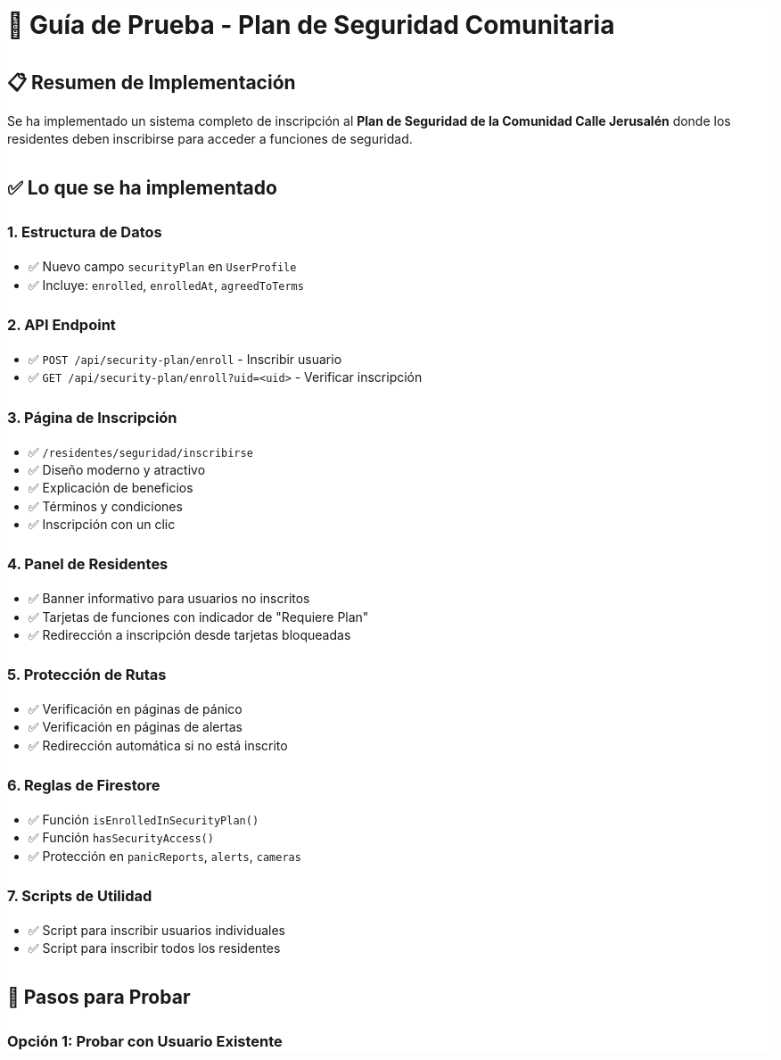 # 🧪 Guía de Prueba - Plan de Seguridad Comunitaria

## 📋 Resumen de Implementación

Se ha implementado un sistema completo de inscripción al **Plan de Seguridad de la Comunidad Calle Jerusalén** donde los residentes deben inscribirse para acceder a funciones de seguridad.

## ✅ Lo que se ha implementado

### 1. **Estructura de Datos**
- ✅ Nuevo campo `securityPlan` en `UserProfile`
- ✅ Incluye: `enrolled`, `enrolledAt`, `agreedToTerms`

### 2. **API Endpoint**
- ✅ `POST /api/security-plan/enroll` - Inscribir usuario
- ✅ `GET /api/security-plan/enroll?uid=<uid>` - Verificar inscripción

### 3. **Página de Inscripción**
- ✅ `/residentes/seguridad/inscribirse`
- ✅ Diseño moderno y atractivo
- ✅ Explicación de beneficios
- ✅ Términos y condiciones
- ✅ Inscripción con un clic

### 4. **Panel de Residentes**
- ✅ Banner informativo para usuarios no inscritos
- ✅ Tarjetas de funciones con indicador de "Requiere Plan"
- ✅ Redirección a inscripción desde tarjetas bloqueadas

### 5. **Protección de Rutas**
- ✅ Verificación en páginas de pánico
- ✅ Verificación en páginas de alertas
- ✅ Redirección automática si no está inscrito

### 6. **Reglas de Firestore**
- ✅ Función `isEnrolledInSecurityPlan()`
- ✅ Función `hasSecurityAccess()`
- ✅ Protección en `panicReports`, `alerts`, `cameras`

### 7. **Scripts de Utilidad**
- ✅ Script para inscribir usuarios individuales
- ✅ Script para inscribir todos los residentes

## 🧪 Pasos para Probar

### Opción 1: Probar con Usuario Existente
